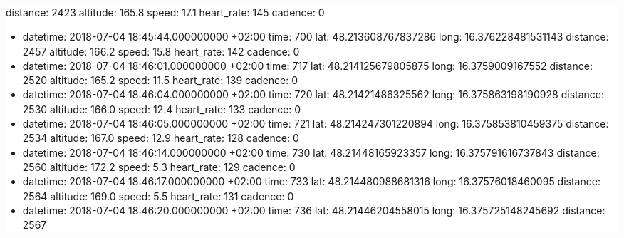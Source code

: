   distance: 2423
  altitude: 165.8
  speed: 17.1
  heart_rate: 145
  cadence: 0
- datetime: 2018-07-04 18:45:44.000000000 +02:00
  time: 700
  lat: 48.213608767837286
  long: 16.376228481531143
  distance: 2457
  altitude: 166.2
  speed: 15.8
  heart_rate: 142
  cadence: 0
- datetime: 2018-07-04 18:46:01.000000000 +02:00
  time: 717
  lat: 48.214125679805875
  long: 16.3759009167552
  distance: 2520
  altitude: 165.2
  speed: 11.5
  heart_rate: 139
  cadence: 0
- datetime: 2018-07-04 18:46:04.000000000 +02:00
  time: 720
  lat: 48.21421486325562
  long: 16.375863198190928
  distance: 2530
  altitude: 166.0
  speed: 12.4
  heart_rate: 133
  cadence: 0
- datetime: 2018-07-04 18:46:05.000000000 +02:00
  time: 721
  lat: 48.214247301220894
  long: 16.375853810459375
  distance: 2534
  altitude: 167.0
  speed: 12.9
  heart_rate: 128
  cadence: 0
- datetime: 2018-07-04 18:46:14.000000000 +02:00
  time: 730
  lat: 48.21448165923357
  long: 16.375791616737843
  distance: 2560
  altitude: 172.2
  speed: 5.3
  heart_rate: 129
  cadence: 0
- datetime: 2018-07-04 18:46:17.000000000 +02:00
  time: 733
  lat: 48.214480988681316
  long: 16.37576018460095
  distance: 2564
  altitude: 169.0
  speed: 5.5
  heart_rate: 131
  cadence: 0
- datetime: 2018-07-04 18:46:20.000000000 +02:00
  time: 736
  lat: 48.21446204558015
  long: 16.375725148245692
  distance: 2567